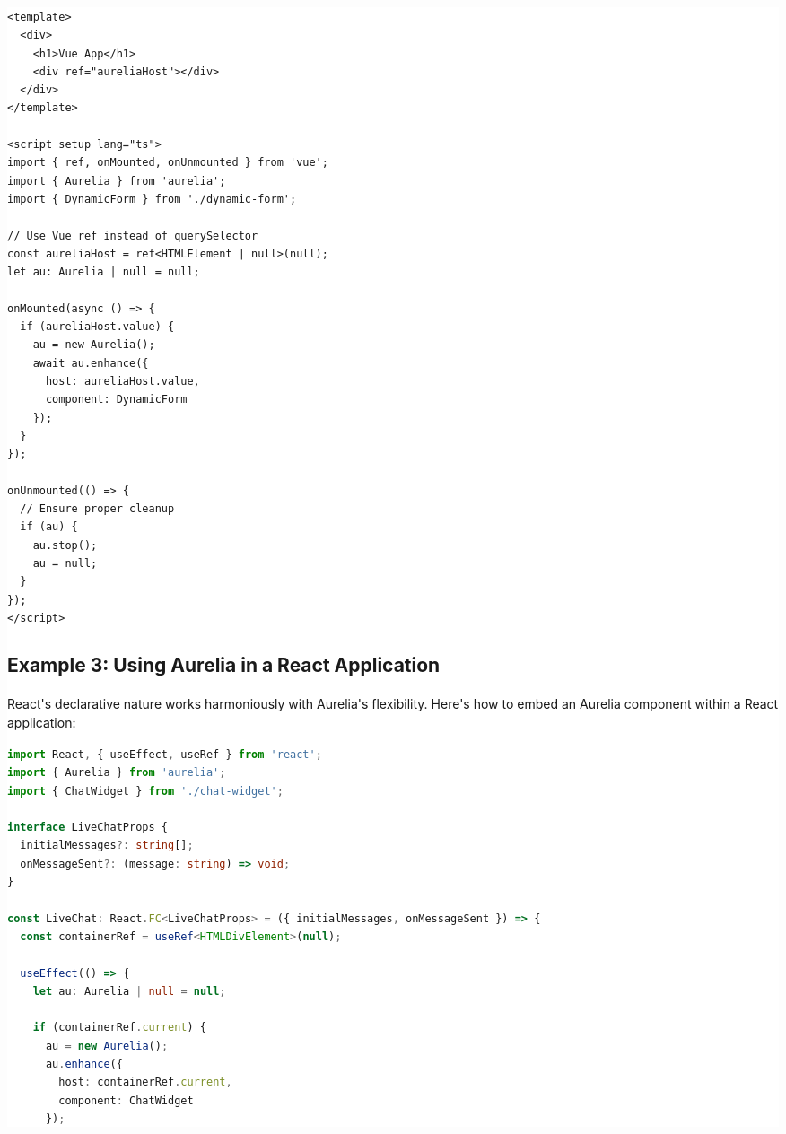 ```vue
<template>
  <div>
    <h1>Vue App</h1>
    <div ref="aureliaHost"></div>
  </div>
</template>

<script setup lang="ts">
import { ref, onMounted, onUnmounted } from 'vue';
import { Aurelia } from 'aurelia';
import { DynamicForm } from './dynamic-form';

// Use Vue ref instead of querySelector
const aureliaHost = ref<HTMLElement | null>(null);
let au: Aurelia | null = null;

onMounted(async () => {
  if (aureliaHost.value) {
    au = new Aurelia();
    await au.enhance({
      host: aureliaHost.value,
      component: DynamicForm
    });
  }
});

onUnmounted(() => {
  // Ensure proper cleanup
  if (au) {
    au.stop();
    au = null;
  }
});
</script>
```

## Example 3: Using Aurelia in a React Application

React's declarative nature works harmoniously with Aurelia's flexibility. Here's how to embed an Aurelia component within a React application:

```typescript
import React, { useEffect, useRef } from 'react';
import { Aurelia } from 'aurelia';
import { ChatWidget } from './chat-widget';

interface LiveChatProps {
  initialMessages?: string[];
  onMessageSent?: (message: string) => void;
}

const LiveChat: React.FC<LiveChatProps> = ({ initialMessages, onMessageSent }) => {
  const containerRef = useRef<HTMLDivElement>(null);

  useEffect(() => {
    let au: Aurelia | null = null;
    
    if (containerRef.current) {
      au = new Aurelia();
      au.enhance({
        host: containerRef.current,
        component: ChatWidget
      });
```